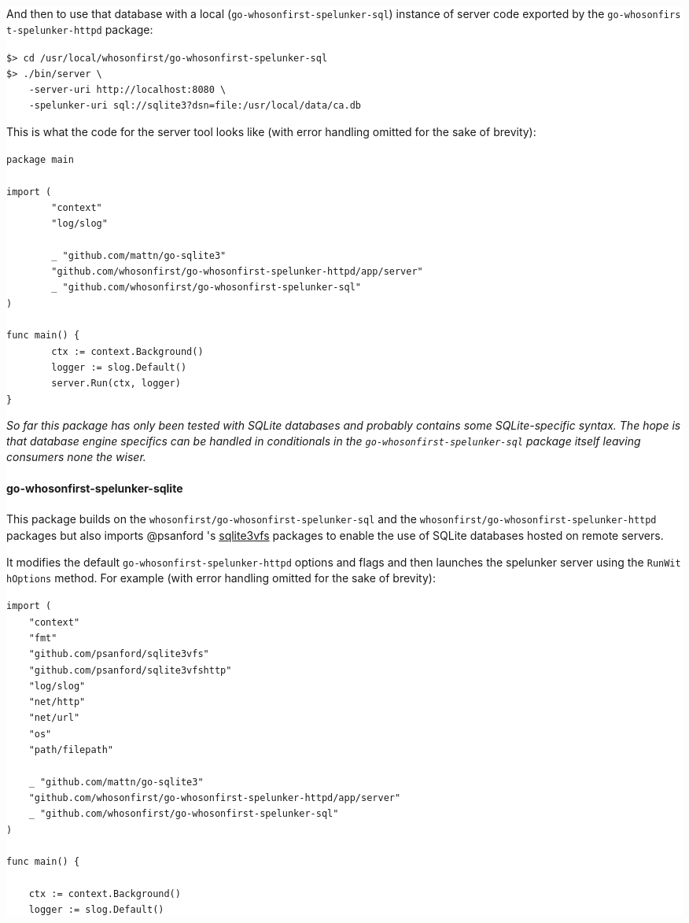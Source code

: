And then to use that database with a local (`go-whosonfirst-spelunker-sql`) instance of server code exported by the `go-whosonfirst-spelunker-httpd` package:

```
$> cd /usr/local/whosonfirst/go-whosonfirst-spelunker-sql
$> ./bin/server \
	-server-uri http://localhost:8080 \
	-spelunker-uri sql://sqlite3?dsn=file:/usr/local/data/ca.db
```

This is what the code for the server tool looks like (with error handling omitted for the sake of brevity):

```
package main

import (
        "context"
        "log/slog"

        _ "github.com/mattn/go-sqlite3"
        "github.com/whosonfirst/go-whosonfirst-spelunker-httpd/app/server"
        _ "github.com/whosonfirst/go-whosonfirst-spelunker-sql"
)

func main() {
        ctx := context.Background()
        logger := slog.Default()
        server.Run(ctx, logger)
}
```

_So far this package has only been tested with SQLite databases and probably contains some SQLite-specific syntax. The hope is that database engine specifics can be handled in conditionals in the `go-whosonfirst-spelunker-sql` package itself leaving consumers none the wiser._

#### go-whosonfirst-spelunker-sqlite

This package builds on the `whosonfirst/go-whosonfirst-spelunker-sql` and the `whosonfirst/go-whosonfirst-spelunker-httpd` packages but also imports @psanford 's [sqlite3vfs](https://github.com/psanford?tab=repositories&q=sqlite3vfs&type=&language=&sort=) packages to enable the use of SQLite databases hosted on remote servers.

It modifies the default `go-whosonfirst-spelunker-httpd` options and flags and then launches the spelunker server using the `RunWithOptions` method. For example (with error handling omitted for the sake of brevity):

```
import (
	"context"
	"fmt"
	"github.com/psanford/sqlite3vfs"
	"github.com/psanford/sqlite3vfshttp"
	"log/slog"
	"net/http"
	"net/url"
	"os"
	"path/filepath"

	_ "github.com/mattn/go-sqlite3"
	"github.com/whosonfirst/go-whosonfirst-spelunker-httpd/app/server"
	_ "github.com/whosonfirst/go-whosonfirst-spelunker-sql"
)

func main() {

	ctx := context.Background()
	logger := slog.Default()
```